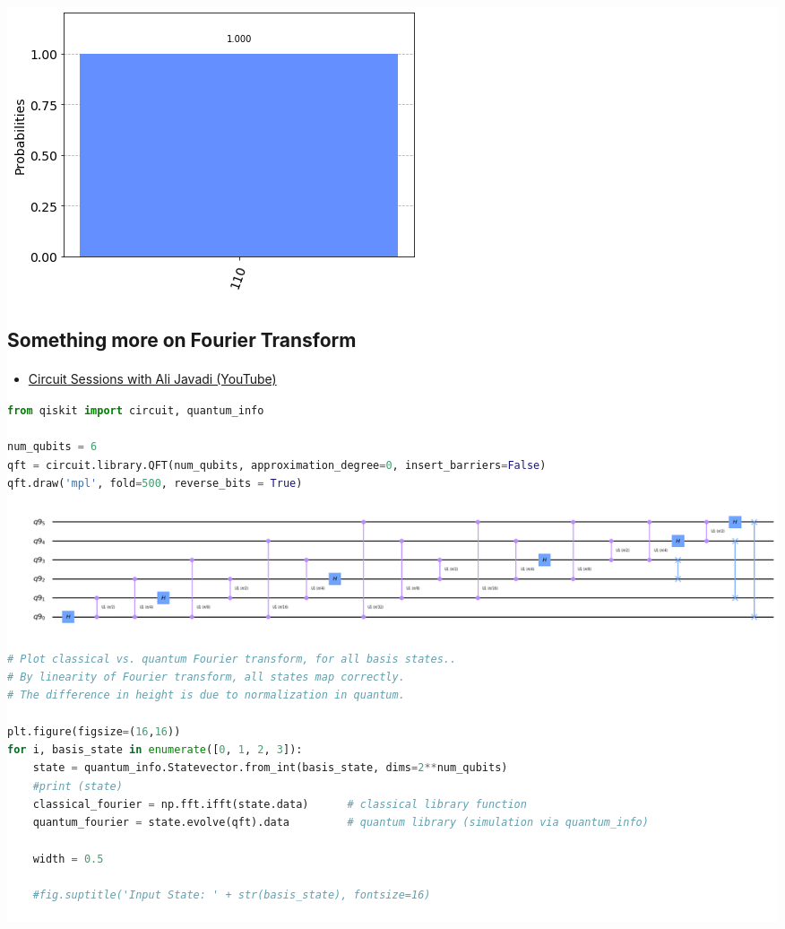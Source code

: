 ![png](qft_files/qft_32_0.png)



## Something more on Fourier Transform

* [Circuit Sessions with Ali Javadi (YouTube)](https://www.youtube.com/watch?v=SsXJgAZ6aIg&feature=share&fbclid=IwAR2b6_DRIxfy9L7rH0bVIAb7ZGB1S32l7lx8ZS8Df2sSWLJ0kjK6YW1_1HA)



```python
from qiskit import circuit, quantum_info

num_qubits = 6
qft = circuit.library.QFT(num_qubits, approximation_degree=0, insert_barriers=False)
qft.draw('mpl', fold=500, reverse_bits = True)

```




![png](qft_files/qft_34_0.png)




```python
# Plot classical vs. quantum Fourier transform, for all basis states..
# By linearity of Fourier transform, all states map correctly.
# The difference in height is due to normalization in quantum.

plt.figure(figsize=(16,16))
for i, basis_state in enumerate([0, 1, 2, 3]):
    state = quantum_info.Statevector.from_int(basis_state, dims=2**num_qubits)
    #print (state)
    classical_fourier = np.fft.ifft(state.data)      # classical library function
    quantum_fourier = state.evolve(qft).data         # quantum library (simulation via quantum_info)

    width = 0.5
    
    #fig.suptitle('Input State: ' + str(basis_state), fontsize=16)
    
```